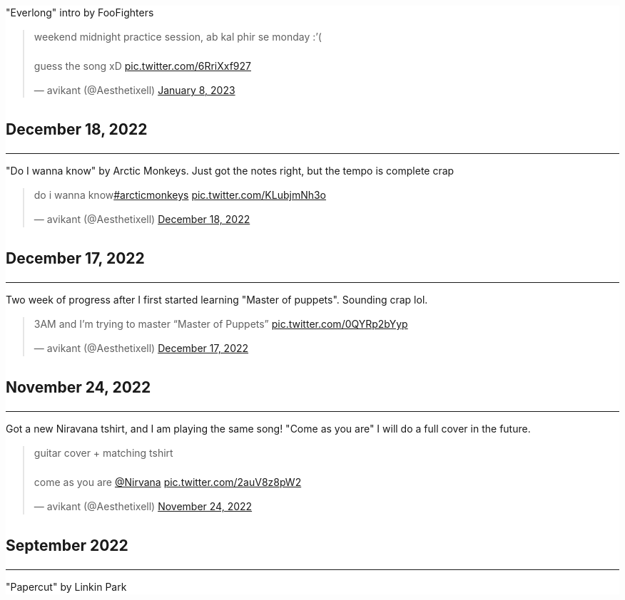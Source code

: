 "Everlong" intro by FooFighters

<blockquote class="twitter-tweet"><p lang="en" dir="ltr">weekend midnight practice session, ab kal phir se monday :’( <br><br>guess the song xD <a href="https://t.co/6RriXxf927">pic.twitter.com/6RriXxf927</a></p>&mdash; avikant (@Aesthetixell) <a href="https://twitter.com/Aesthetixell/status/1612171115509714945?ref_src=twsrc%5Etfw">January 8, 2023</a></blockquote> <script async src="https://platform.twitter.com/widgets.js" charset="utf-8"></script>



## December 18, 2022
<hr class="border-skin-line" aria-hidden={ariaHidden} />

"Do I wanna know" by Arctic Monkeys.
Just got the notes right, but the tempo is complete crap

<blockquote class="twitter-tweet"><p lang="en" dir="ltr">do i wanna know<a href="https://twitter.com/hashtag/arcticmonkeys?src=hash&amp;ref_src=twsrc%5Etfw">#arcticmonkeys</a> <a href="https://t.co/KLubjmNh3o">pic.twitter.com/KLubjmNh3o</a></p>&mdash; avikant (@Aesthetixell) <a href="https://twitter.com/Aesthetixell/status/1604516478690414595?ref_src=twsrc%5Etfw">December 18, 2022</a></blockquote> <script async src="https://platform.twitter.com/widgets.js" charset="utf-8"></script>



## December 17, 2022
<hr class="border-skin-line" aria-hidden={ariaHidden} />

Two week of progress after I first started learning "Master of puppets".
Sounding crap lol.

<blockquote class="twitter-tweet"><p lang="en" dir="ltr">3AM and I’m trying to master “Master of Puppets” <a href="https://t.co/0QYRp2bYyp">pic.twitter.com/0QYRp2bYyp</a></p>&mdash; avikant (@Aesthetixell) <a href="https://twitter.com/Aesthetixell/status/1604232360664666112?ref_src=twsrc%5Etfw">December 17, 2022</a></blockquote> <script async src="https://platform.twitter.com/widgets.js" charset="utf-8"></script>


## November 24, 2022
<hr class="border-skin-line" aria-hidden={ariaHidden} />

Got a new Niravana tshirt, and I am playing the same song!
"Come as you are"
I will do a full cover in the future.

<blockquote class="twitter-tweet"><p lang="en" dir="ltr">guitar cover + matching tshirt<br><br>come as you are <a href="https://twitter.com/Nirvana?ref_src=twsrc%5Etfw">@Nirvana</a> <a href="https://t.co/2auV8z8pW2">pic.twitter.com/2auV8z8pW2</a></p>&mdash; avikant (@Aesthetixell) <a href="https://twitter.com/Aesthetixell/status/1595865208509325313?ref_src=twsrc%5Etfw">November 24, 2022</a></blockquote> <script async src="https://platform.twitter.com/widgets.js" charset="utf-8"></script>

## September 2022
<hr class="border-skin-line" aria-hidden={ariaHidden} />

"Papercut" by Linkin Park
